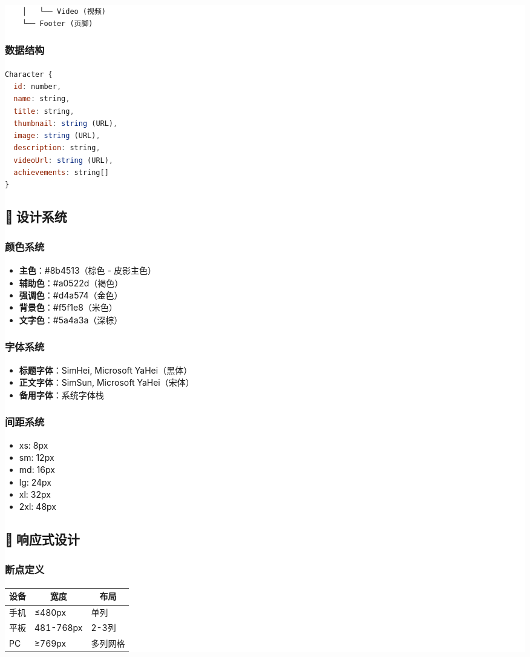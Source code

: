 ```
    │   └── Video (视频)
    └── Footer (页脚)
```

### 数据结构
```javascript
Character {
  id: number,
  name: string,
  title: string,
  thumbnail: string (URL),
  image: string (URL),
  description: string,
  videoUrl: string (URL),
  achievements: string[]
}
```

## 🎨 设计系统

### 颜色系统
- **主色**：#8b4513（棕色 - 皮影主色）
- **辅助色**：#a0522d（褐色）
- **强调色**：#d4a574（金色）
- **背景色**：#f5f1e8（米色）
- **文字色**：#5a4a3a（深棕）

### 字体系统
- **标题字体**：SimHei, Microsoft YaHei（黑体）
- **正文字体**：SimSun, Microsoft YaHei（宋体）
- **备用字体**：系统字体栈

### 间距系统
- xs: 8px
- sm: 12px
- md: 16px
- lg: 24px
- xl: 32px
- 2xl: 48px

## 📱 响应式设计

### 断点定义
| 设备 | 宽度 | 布局 |
|------|------|------|
| 手机 | ≤480px | 单列 |
| 平板 | 481-768px | 2-3列 |
| PC | ≥769px | 多列网格 |
